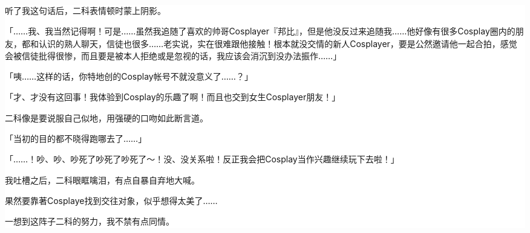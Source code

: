 听了我这句话后，二科表情顿时蒙上阴影。

「……我、我当然记得啊！可是……虽然我追随了喜欢的帅哥Cosplayer『邦比』，但是他没反过来追随我……他好像有很多Cosplay圈内的朋友，都和认识的熟人聊天，信徒也很多……老实说，实在很难跟他接触！根本就没交情的新人Cosplayer，要是公然邀请他一起合拍，感觉会被信徒批得很惨，而且要是被本人拒绝或是忽视的话，我应该会消沉到没办法振作……」

「咦……这样的话，你特地创的Cosplay帐号不就没意义了……？」

「才、才没有这回事！我体验到Cosplay的乐趣了啊！而且也交到女生Cosplayer朋友！」

二科像是要说服自己似地，用强硬的口吻如此断言道。

「当初的目的都不晓得跑哪去了……」

「……！吵、吵、吵死了吵死了吵死了～！没、没关系啦！反正我会把Cosplay当作兴趣继续玩下去啦！」

我吐槽之后，二科眼眶噙泪，有点自暴自弃地大喊。

果然要靠著Cosplaye找到交往对象，似乎想得太美了……

一想到这阵子二科的努力，我不禁有点同情。


